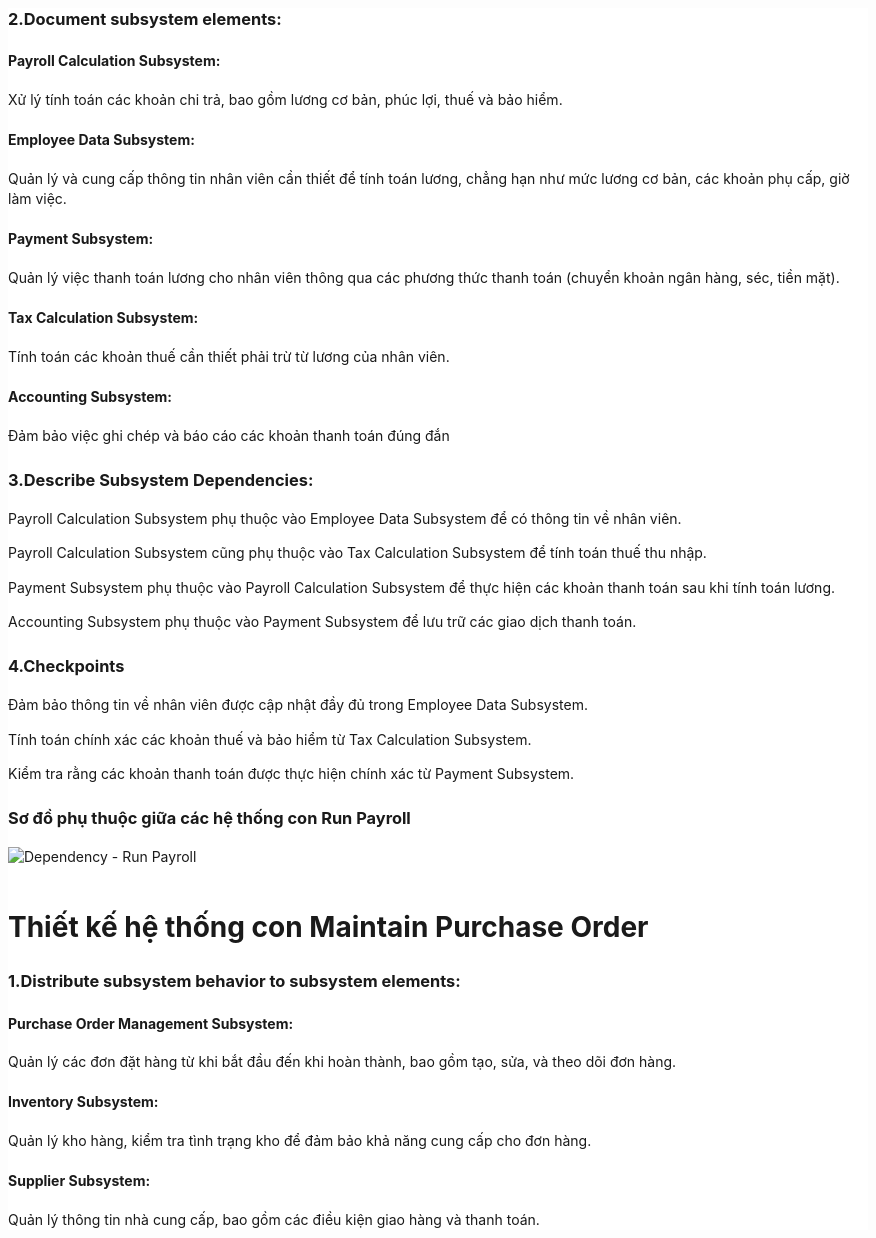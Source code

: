 ### 2.Document subsystem elements:
#### Payroll Calculation Subsystem: 
Xử lý tính toán các khoản chi trả, bao gồm lương cơ bản, phúc lợi, thuế và bảo hiểm.

#### Employee Data Subsystem:
Quản lý và cung cấp thông tin nhân viên cần thiết để tính toán lương, chẳng hạn như mức lương cơ bản, các khoản phụ cấp, giờ làm việc.

#### Payment Subsystem:
Quản lý việc thanh toán lương cho nhân viên thông qua các phương thức thanh toán (chuyển khoản ngân hàng, séc, tiền mặt).

#### Tax Calculation Subsystem: 
Tính toán các khoản thuế cần thiết phải trừ từ lương của nhân viên.

#### Accounting Subsystem:
Đảm bảo việc ghi chép và báo cáo các khoản thanh toán đúng đắn

### 3.Describe Subsystem Dependencies:
Payroll Calculation Subsystem phụ thuộc vào Employee Data Subsystem để có thông tin về nhân viên.

Payroll Calculation Subsystem cũng phụ thuộc vào Tax Calculation Subsystem để tính toán thuế thu nhập.

Payment Subsystem phụ thuộc vào Payroll Calculation Subsystem để thực hiện các khoản thanh toán sau khi tính toán lương.

Accounting Subsystem phụ thuộc vào Payment Subsystem để lưu trữ các giao dịch thanh toán.

### 4.Checkpoints
Đảm bảo thông tin về nhân viên được cập nhật đầy đủ trong Employee Data Subsystem.

Tính toán chính xác các khoản thuế và bảo hiểm từ Tax Calculation Subsystem.

Kiểm tra rằng các khoản thanh toán được thực hiện chính xác từ Payment Subsystem.


### Sơ đồ phụ thuộc giữa các hệ thống con Run Payroll
![Dependency - Run Payroll](https://www.planttext.com/api/plantuml/png/UhzxlqDnIM9HIMbk3XTNGM9oTc9wge9IK6cUGa1YPL1-JewIGZMNWa8qa5S4v2au9-Oab-OabcJcvoa4boOLLnQNfER6AkZgsYb4k-OMvEHNfgOgk2IM92B94gi_9B42XppKXDpKl18CNVXD1kbqJ4xEByqhoSnBnwOPpL2kMW00003__mC0)


# Thiết kế hệ thống con Maintain Purchase Order
### 1.Distribute subsystem behavior to subsystem elements:
#### Purchase Order Management Subsystem:
Quản lý các đơn đặt hàng từ khi bắt đầu đến khi hoàn thành, bao gồm tạo, sửa, và theo dõi đơn hàng.

#### Inventory Subsystem:
Quản lý kho hàng, kiểm tra tình trạng kho để đảm bảo khả năng cung cấp cho đơn hàng.

#### Supplier Subsystem: 
Quản lý thông tin nhà cung cấp, bao gồm các điều kiện giao hàng và thanh toán.
